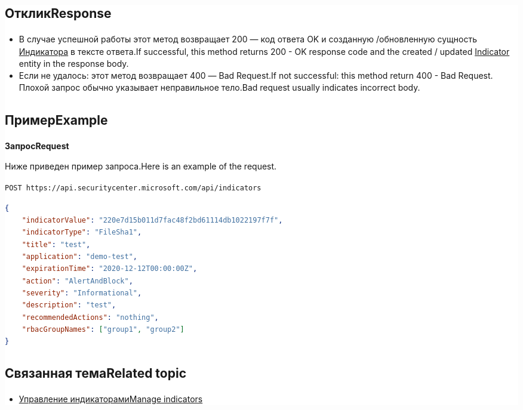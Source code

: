 
## <a name="response"></a><span data-ttu-id="4c83b-192">Отклик</span><span class="sxs-lookup"><span data-stu-id="4c83b-192">Response</span></span>
- <span data-ttu-id="4c83b-193">В случае успешной работы этот метод возвращает 200 — код ответа OK и созданную /обновленную сущность [Индикатора](ti-indicator.md) в тексте ответа.</span><span class="sxs-lookup"><span data-stu-id="4c83b-193">If successful, this method returns 200 - OK response code and the created / updated [Indicator](ti-indicator.md) entity in the response body.</span></span>
- <span data-ttu-id="4c83b-194">Если не удалось: этот метод возвращает 400 — Bad Request.</span><span class="sxs-lookup"><span data-stu-id="4c83b-194">If not successful: this method return 400 - Bad Request.</span></span> <span data-ttu-id="4c83b-195">Плохой запрос обычно указывает неправильное тело.</span><span class="sxs-lookup"><span data-stu-id="4c83b-195">Bad request usually indicates incorrect body.</span></span>

## <a name="example"></a><span data-ttu-id="4c83b-196">Пример</span><span class="sxs-lookup"><span data-stu-id="4c83b-196">Example</span></span>

<span data-ttu-id="4c83b-197">**Запрос**</span><span class="sxs-lookup"><span data-stu-id="4c83b-197">**Request**</span></span>

<span data-ttu-id="4c83b-198">Ниже приведен пример запроса.</span><span class="sxs-lookup"><span data-stu-id="4c83b-198">Here is an example of the request.</span></span>

```http
POST https://api.securitycenter.microsoft.com/api/indicators
```

```json
{
    "indicatorValue": "220e7d15b011d7fac48f2bd61114db1022197f7f",
    "indicatorType": "FileSha1",
    "title": "test",
    "application": "demo-test",
    "expirationTime": "2020-12-12T00:00:00Z",
    "action": "AlertAndBlock",
    "severity": "Informational",
    "description": "test",
    "recommendedActions": "nothing",
    "rbacGroupNames": ["group1", "group2"]
}
```

## <a name="related-topic"></a><span data-ttu-id="4c83b-199">Связанная тема</span><span class="sxs-lookup"><span data-stu-id="4c83b-199">Related topic</span></span>
- [<span data-ttu-id="4c83b-200">Управление индикаторами</span><span class="sxs-lookup"><span data-stu-id="4c83b-200">Manage indicators</span></span>](manage-indicators.md)
